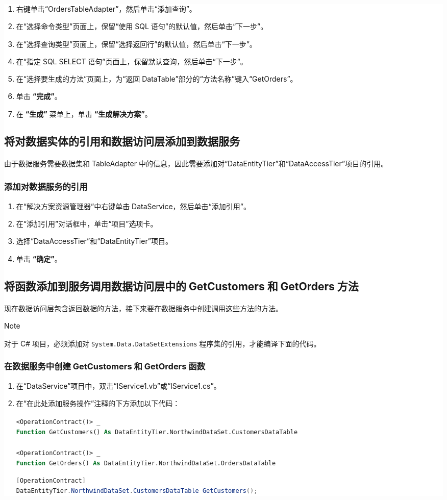 1. 右键单击“OrdersTableAdapter”，然后单击“添加查询”。

2. 在“选择命令类型”页面上，保留“使用 SQL 语句”的默认值，然后单击“下一步”。

3. 在“选择查询类型”页面上，保留“选择返回行”的默认值，然后单击“下一步”。

4. 在“指定 SQL SELECT 语句”页面上，保留默认查询，然后单击“下一步”。

5. 在“选择要生成的方法”页面上，为“返回 DataTable”部分的“方法名称”键入“GetOrders”。

6. 单击 **“完成”**。

7. 在 **“生成”** 菜单上，单击 **“生成解决方案”**。

## <a name="add-a-reference-to-the-data-entity-and-data-access-tiers-to-the-data-service"></a>将对数据实体的引用和数据访问层添加到数据服务
 由于数据服务需要数据集和 TableAdapter 中的信息，因此需要添加对“DataEntityTier”和“DataAccessTier”项目的引用。

### <a name="to-add-references-to-the-data-service"></a>添加对数据服务的引用

1. 在“解决方案资源管理器”中右键单击 DataService，然后单击“添加引用”。

2. 在“添加引用”对话框中，单击“项目”选项卡。

3. 选择“DataAccessTier”和“DataEntityTier”项目。

4. 单击 **“确定”**。

## <a name="add-functions-to-the-service-to-call-the-getcustomers-and-getorders-methods-in-the-data-access-tier"></a>将函数添加到服务调用数据访问层中的 GetCustomers 和 GetOrders 方法
 现在数据访问层包含返回数据的方法，接下来要在数据服务中创建调用这些方法的方法。

> [!NOTE]
> 对于 C# 项目，必须添加对 `System.Data.DataSetExtensions` 程序集的引用，才能编译下面的代码。

### <a name="to-create-the-getcustomers-and-getorders-functions-in-the-data-service"></a>在数据服务中创建 GetCustomers 和 GetOrders 函数

1. 在“DataService”项目中，双击“IService1.vb”或“IService1.cs”。

2. 在“在此处添加服务操作”注释的下方添加以下代码：

    ```vb
    <OperationContract()> _
    Function GetCustomers() As DataEntityTier.NorthwindDataSet.CustomersDataTable

    <OperationContract()> _
    Function GetOrders() As DataEntityTier.NorthwindDataSet.OrdersDataTable
    ```

    ```csharp
    [OperationContract]
    DataEntityTier.NorthwindDataSet.CustomersDataTable GetCustomers();
